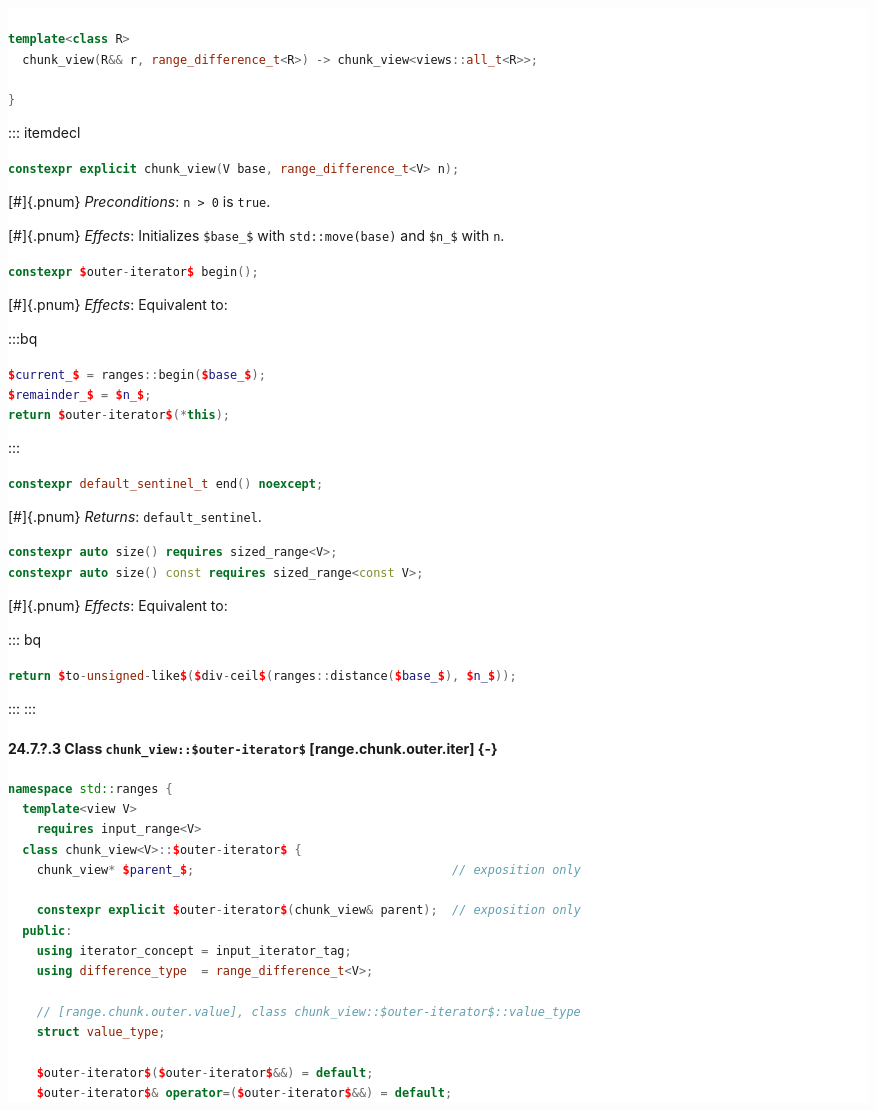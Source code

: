 ```cpp

template<class R>
  chunk_view(R&& r, range_difference_t<R>) -> chunk_view<views::all_t<R>>;

}
```

::: itemdecl

```cpp
constexpr explicit chunk_view(V base, range_difference_t<V> n);
```
[#]{.pnum} _Preconditions_: `n > 0` is `true`.

[#]{.pnum} _Effects_: Initializes `$base_$` with `std::move(base)`
and `$n_$` with `n`.

```cpp
constexpr $outer-iterator$ begin();
```

[#]{.pnum} _Effects_: Equivalent to:

:::bq
```cpp
$current_$ = ranges::begin($base_$);
$remainder_$ = $n_$;
return $outer-iterator$(*this);
```
:::

```cpp
constexpr default_sentinel_t end() noexcept;
```

[#]{.pnum} _Returns_: `default_sentinel`.

```cpp
constexpr auto size() requires sized_range<V>;
constexpr auto size() const requires sized_range<const V>;
```

[#]{.pnum} _Effects_: Equivalent to:

::: bq
```cpp
return $to-unsigned-like$($div-ceil$(ranges::distance($base_$), $n_$));
```
:::
:::

#### 24.7.?.3 Class `chunk_view::$outer-iterator$` [range.chunk.outer.iter] {-}

```cpp
namespace std::ranges {
  template<view V>
    requires input_range<V>
  class chunk_view<V>::$outer-iterator$ {
    chunk_view* $parent_$;                                    // exposition only

    constexpr explicit $outer-iterator$(chunk_view& parent);  // exposition only
  public:
    using iterator_concept = input_iterator_tag;
    using difference_type  = range_difference_t<V>;

    // [range.chunk.outer.value], class chunk_view::$outer-iterator$::value_type
    struct value_type;

    $outer-iterator$($outer-iterator$&&) = default;
    $outer-iterator$& operator=($outer-iterator$&&) = default;
```
